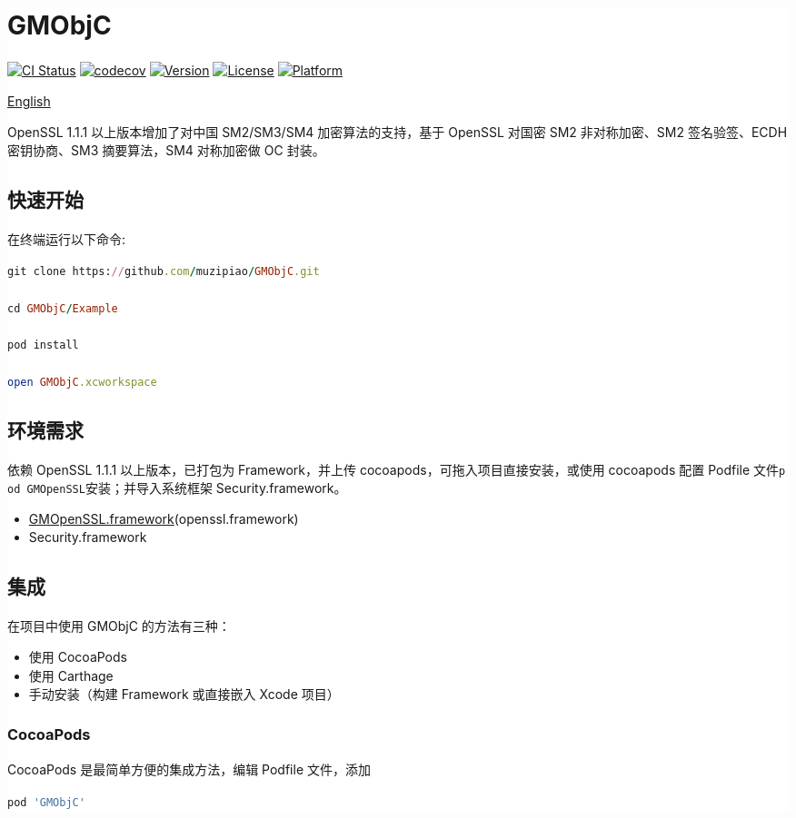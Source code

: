 # GMObjC

[![CI Status](https://img.shields.io/travis/muzipiao/GMObjC.svg?style=flat)](https://travis-ci.org/muzipiao/GMObjC)
[![codecov](https://codecov.io/gh/muzipiao/GMObjC/branch/master/graph/badge.svg)](https://codecov.io/gh/muzipiao/GMObjC)
[![Version](https://img.shields.io/cocoapods/v/GMObjC.svg?style=flat)](https://cocoapods.org/pods/GMObjC)
[![License](https://img.shields.io/cocoapods/l/GMObjC.svg?style=flat)](https://cocoapods.org/pods/GMObjC)
[![Platform](https://img.shields.io/cocoapods/p/GMObjC.svg?style=flat)](https://cocoapods.org/pods/GMObjC)

[English](https://github.com/muzipiao/GMObjC/blob/master/README.md)

OpenSSL 1.1.1 以上版本增加了对中国 SM2/SM3/SM4 加密算法的支持，基于 OpenSSL 对国密 SM2 非对称加密、SM2 签名验签、ECDH 密钥协商、SM3 摘要算法，SM4 对称加密做 OC 封装。

## 快速开始

在终端运行以下命令:

```ruby
git clone https://github.com/muzipiao/GMObjC.git

cd GMObjC/Example

pod install

open GMObjC.xcworkspace
```

## 环境需求

依赖 OpenSSL 1.1.1 以上版本，已打包为 Framework，并上传 cocoapods，可拖入项目直接安装，或使用 cocoapods 配置  Podfile 文件`pod GMOpenSSL`安装；并导入系统框架 Security.framework。

* [GMOpenSSL.framework](https://github.com/muzipiao/GMOpenSSL)(openssl.framework)
* Security.framework

## 集成

在项目中使用 GMObjC 的方法有三种：

* 使用 CocoaPods
* 使用 Carthage
* 手动安装（构建 Framework 或直接嵌入 Xcode 项目）

### CocoaPods

CocoaPods 是最简单方便的集成方法，编辑 Podfile 文件，添加

```ruby
pod 'GMObjC'
```

